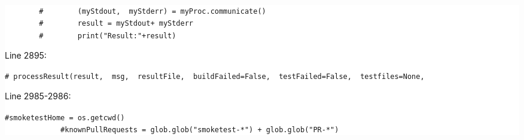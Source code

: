 ```
		#        (myStdout,  myStderr) = myProc.communicate()
		#        result = myStdout+ myStderr
		#        print("Result:"+result)
```
		
Line 2895:
```
# processResult(result,  msg,  resultFile,  buildFailed=False,  testFailed=False,  testfiles=None,
```

Line 2985-2986:
```
#smoketestHome = os.getcwd()
        	 #knownPullRequests = glob.glob("smoketest-*") + glob.glob("PR-*")
```
        	 
